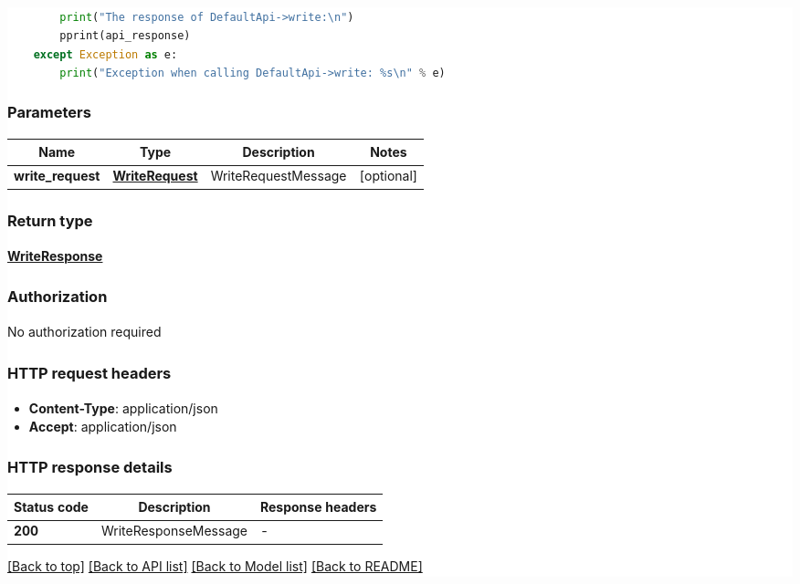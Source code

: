 ```python
        print("The response of DefaultApi->write:\n")
        pprint(api_response)
    except Exception as e:
        print("Exception when calling DefaultApi->write: %s\n" % e)
```



### Parameters

Name | Type | Description  | Notes
------------- | ------------- | ------------- | -------------
 **write_request** | [**WriteRequest**](WriteRequest.md)| WriteRequestMessage | [optional] 

### Return type

[**WriteResponse**](WriteResponse.md)

### Authorization

No authorization required

### HTTP request headers

 - **Content-Type**: application/json
 - **Accept**: application/json

### HTTP response details
| Status code | Description | Response headers |
|-------------|-------------|------------------|
**200** | WriteResponseMessage |  -  |

[[Back to top]](#) [[Back to API list]](../README.md#documentation-for-api-endpoints) [[Back to Model list]](../README.md#documentation-for-models) [[Back to README]](../README.md)

